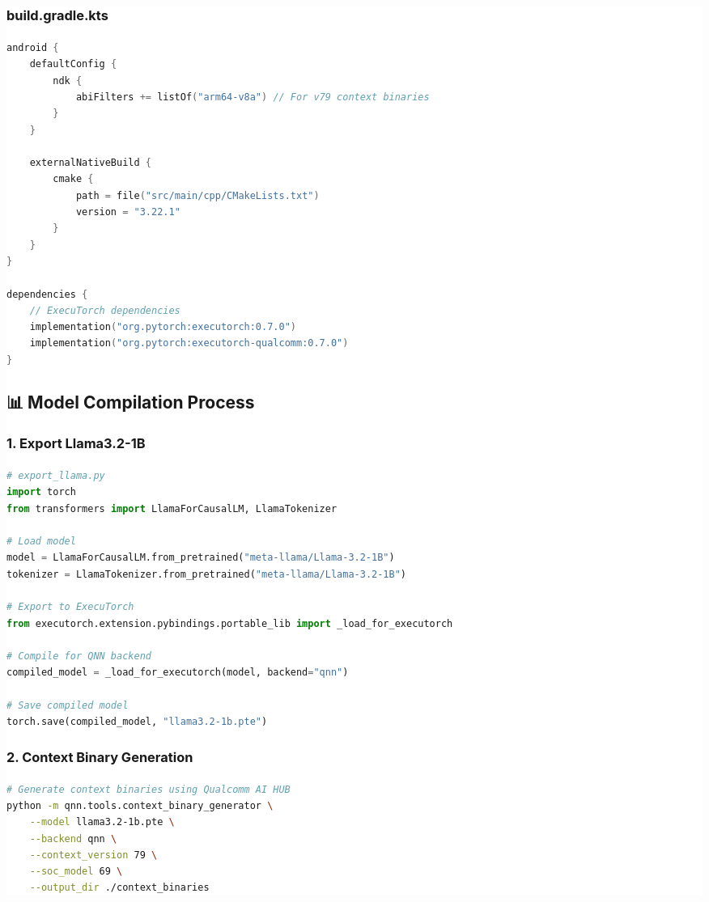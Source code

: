 ### **build.gradle.kts**
```kotlin
android {
    defaultConfig {
        ndk {
            abiFilters += listOf("arm64-v8a") // For v79 context binaries
        }
    }
    
    externalNativeBuild {
        cmake {
            path = file("src/main/cpp/CMakeLists.txt")
            version = "3.22.1"
        }
    }
}

dependencies {
    // ExecuTorch dependencies
    implementation("org.pytorch:executorch:0.7.0")
    implementation("org.pytorch:executorch-qualcomm:0.7.0")
}
```

## 📊 **Model Compilation Process**

### **1. Export Llama3.2-1B**
```python
# export_llama.py
import torch
from transformers import LlamaForCausalLM, LlamaTokenizer

# Load model
model = LlamaForCausalLM.from_pretrained("meta-llama/Llama-3.2-1B")
tokenizer = LlamaTokenizer.from_pretrained("meta-llama/Llama-3.2-1B")

# Export to ExecuTorch
from executorch.extension.pybindings.portable_lib import _load_for_executorch

# Compile for QNN backend
compiled_model = _load_for_executorch(model, backend="qnn")

# Save compiled model
torch.save(compiled_model, "llama3.2-1b.pte")
```

### **2. Context Binary Generation**
```bash
# Generate context binaries using Qualcomm AI HUB
python -m qnn.tools.context_binary_generator \
    --model llama3.2-1b.pte \
    --backend qnn \
    --context_version 79 \
    --soc_model 69 \
    --output_dir ./context_binaries
```
